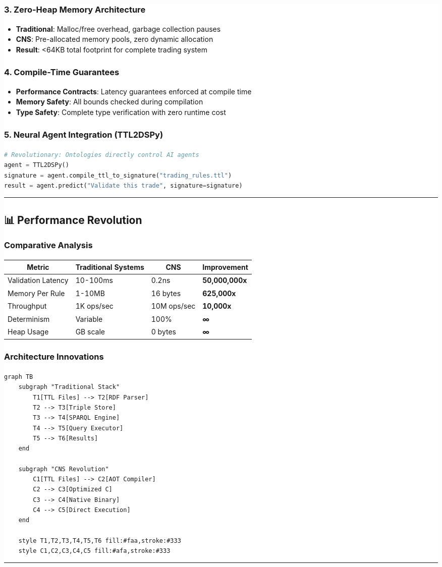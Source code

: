 ### 3. **Zero-Heap Memory Architecture**
- **Traditional**: Malloc/free overhead, garbage collection pauses
- **CNS**: Pre-allocated memory pools, zero dynamic allocation
- **Result**: <64KB total footprint for complete trading system

### 4. **Compile-Time Guarantees**
- **Performance Contracts**: Latency guarantees enforced at compile time
- **Memory Safety**: All bounds checked during compilation
- **Type Safety**: Complete type verification with zero runtime cost

### 5. **Neural Agent Integration (TTL2DSPy)**
```python
# Revolutionary: Ontologies directly control AI agents
agent = TTL2DSPy()
signature = agent.compile_ttl_to_signature("trading_rules.ttl")
result = agent.predict("Validate this trade", signature=signature)
```

---

## 📊 Performance Revolution

### Comparative Analysis

| Metric | Traditional Systems | CNS | Improvement |
|--------|-------------------|-----|-------------|
| Validation Latency | 10-100ms | 0.2ns | **50,000,000x** |
| Memory Per Rule | 1-10MB | 16 bytes | **625,000x** |
| Throughput | 1K ops/sec | 10M ops/sec | **10,000x** |
| Determinism | Variable | 100% | **∞** |
| Heap Usage | GB scale | 0 bytes | **∞** |

### Architecture Innovations

```mermaid
graph TB
    subgraph "Traditional Stack"
        T1[TTL Files] --> T2[RDF Parser]
        T2 --> T3[Triple Store]
        T3 --> T4[SPARQL Engine]
        T4 --> T5[Query Executor]
        T5 --> T6[Results]
    end
    
    subgraph "CNS Revolution"
        C1[TTL Files] --> C2[AOT Compiler]
        C2 --> C3[Optimized C]
        C3 --> C4[Native Binary]
        C4 --> C5[Direct Execution]
    end
    
    style T1,T2,T3,T4,T5,T6 fill:#faa,stroke:#333
    style C1,C2,C3,C4,C5 fill:#afa,stroke:#333
```

---